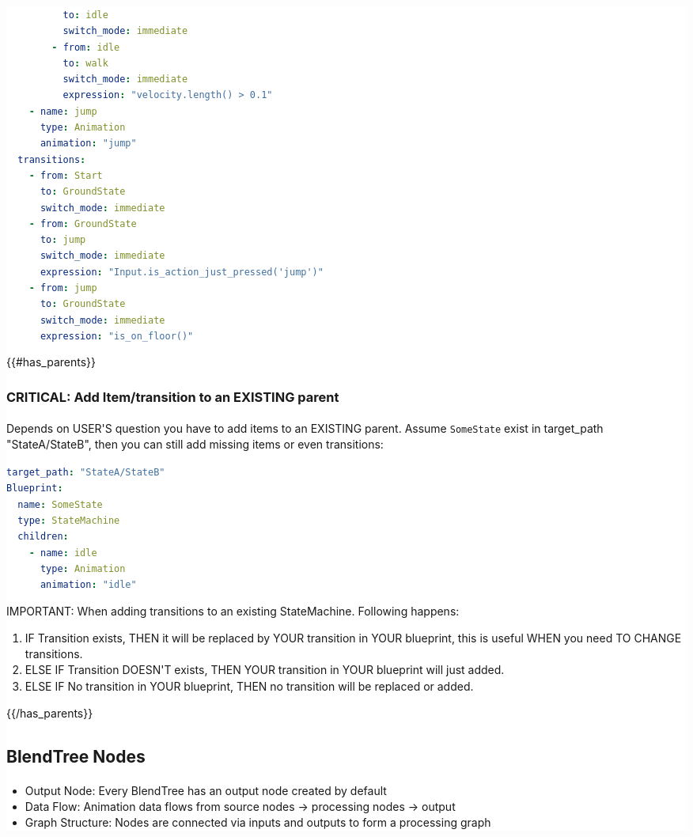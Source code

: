```yaml
		  to: idle
		  switch_mode: immediate
		- from: idle
		  to: walk
		  switch_mode: immediate
		  expression: "velocity.length() > 0.1"
	- name: jump
	  type: Animation
	  animation: "jump"
  transitions:
	- from: Start
	  to: GroundState
	  switch_mode: immediate
	- from: GroundState
	  to: jump
	  switch_mode: immediate
	  expression: "Input.is_action_just_pressed('jump')"
	- from: jump
	  to: GroundState
	  switch_mode: immediate
	  expression: "is_on_floor()"
```

{{#has_parents}}
### CRITICAL: Add Item/transition to an EXISTING parent
Depends on USER'S question you have to add items to an EXISTING parent. Assume `SomeState` exist in target_path "StateA/StateB", then you can still add missing items or even transitions:

```yaml
target_path: "StateA/StateB"
Blueprint:
  name: SomeState
  type: StateMachine
  children:
	- name: idle
	  type: Animation
	  animation: "idle"
```
IMPORTANT: When adding transitions to an existing StateMachine. Following happens:
1. IF Transition exists, THEN it will be replaced by YOUR transition in YOUR blueprint, this is useful WHEN you need TO CHANGE transitions.
2. ELSE IF Transition DOESN'T exists, THEN YOUR transition in YOUR blueprint will just added.
3. ELSE IF No transition in YOUR blueprint, THEN no transition will be replaced or added.

{{/has_parents}}

## BlendTree Nodes
- Output Node: Every BlendTree has an output node created by default
- Data Flow: Animation data flows from source nodes -> processing nodes -> output
- Graph Structure: Nodes are connected via inputs and outputs to form a processing graph
